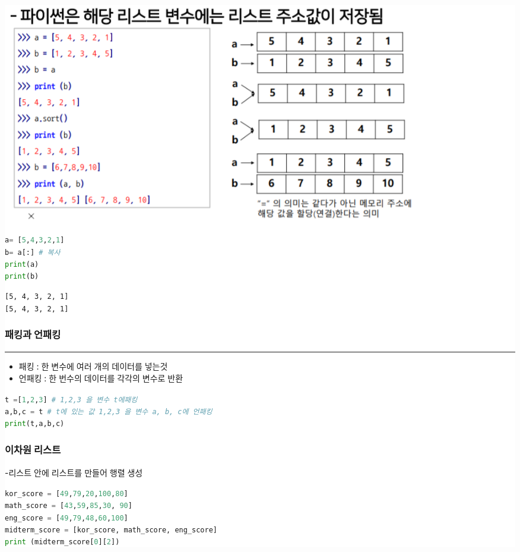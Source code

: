 ![LIST.PNG](./image/LIST.PNG)


```python
a= [5,4,3,2,1]
b= a[:] # 복사 
print(a)
print(b)
```

    [5, 4, 3, 2, 1]
    [5, 4, 3, 2, 1]
    

### 패킹과 언패킹
---
- 패킹 : 한 변수에 여러 개의 데이터를 넣는것
- 언패킹 : 한 번수의 데이터를 각각의 변수로 반환




```python
t =[1,2,3] # 1,2,3 을 변수 t에패킹
a,b,c = t # t에 있는 값 1,2,3 을 변수 a, b, c에 언패킹
print(t,a,b,c)
```

### 이차원 리스트
-리스트 안에 리스트를 만들어 행렬 생성


```python
kor_score = [49,79,20,100,80]
math_score = [43,59,85,30, 90]
eng_score = [49,79,48,60,100]
midterm_score = [kor_score, math_score, eng_score]
print (midterm_score[0][2])
```
